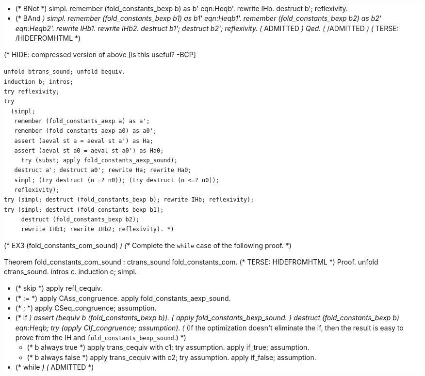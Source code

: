   - (* BNot *)
    simpl. remember (fold_constants_bexp b) as b' eqn:Heqb'.
    rewrite IHb.
    destruct b'; reflexivity.
  - (* BAnd *)
    simpl.
    remember (fold_constants_bexp b1) as b1' eqn:Heqb1'.
    remember (fold_constants_bexp b2) as b2' eqn:Heqb2'.
    rewrite IHb1. rewrite IHb2.
    destruct b1'; destruct b2'; reflexivity.
(* ADMITTED *)
Qed.
(* /ADMITTED *)
(* TERSE: /HIDEFROMHTML *)


(* HIDE: compressed version of above [is this useful? -BCP]

    unfold btrans_sound; unfold bequiv.
    induction b; intros;
    try reflexivity;
    try
      (simpl;
       remember (fold_constants_aexp a) as a';
       remember (fold_constants_aexp a0) as a0';
       assert (aeval st a = aeval st a') as Ha;
       assert (aeval st a0 = aeval st a0') as Ha0;
         try (subst; apply fold_constants_aexp_sound);
       destruct a'; destruct a0'; rewrite Ha; rewrite Ha0;
       simpl; (try destruct (n =? n0)); (try destruct (n <=? n0));
       reflexivity);
    try (simpl; destruct (fold_constants_bexp b); rewrite IHb; reflexivity);
    try (simpl; destruct (fold_constants_bexp b1);
         destruct (fold_constants_bexp b2);
         rewrite IHb1; rewrite IHb2; reflexivity). *)


(* EX3 (fold_constants_com_sound) *)
(** Complete the `while` case of the following proof. *)


Theorem fold_constants_com_sound :
  ctrans_sound fold_constants_com.
(* TERSE: HIDEFROMHTML *)
Proof.
  unfold ctrans_sound. intros c.
  induction c; simpl.
  - (* skip *) apply refl_cequiv.
  - (* := *) apply CAss_congruence.
              apply fold_constants_aexp_sound.
  - (* ; *) apply CSeq_congruence; assumption.
  - (* if *)
    assert (bequiv b (fold_constants_bexp b)). {
      apply fold_constants_bexp_sound. }
    destruct (fold_constants_bexp b) eqn:Heqb;
      try (apply CIf_congruence; assumption).
      (* (If the optimization doesn't eliminate the if, then the
          result is easy to prove from the IH and
          `fold_constants_bexp_sound`.) *)
    + (* b always true *)
      apply trans_cequiv with c1; try assumption.
      apply if_true; assumption.
    + (* b always false *)
      apply trans_cequiv with c2; try assumption.
      apply if_false; assumption.
  - (* while *)
    (* ADMITTED *)